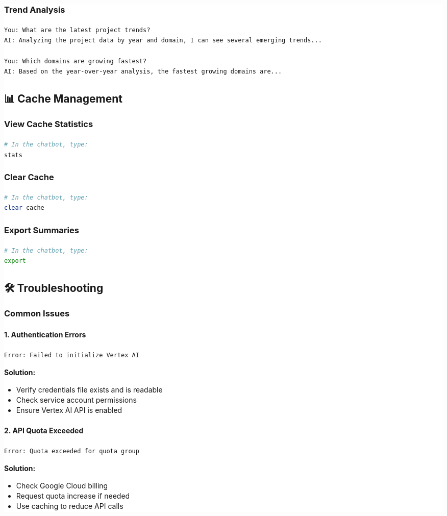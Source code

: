 ### Trend Analysis
```
You: What are the latest project trends?
AI: Analyzing the project data by year and domain, I can see several emerging trends...

You: Which domains are growing fastest?
AI: Based on the year-over-year analysis, the fastest growing domains are...
```

## 📊 Cache Management

### View Cache Statistics
```bash
# In the chatbot, type:
stats
```

### Clear Cache
```bash
# In the chatbot, type:
clear cache
```

### Export Summaries
```bash
# In the chatbot, type:
export
```

## 🛠️ Troubleshooting

### Common Issues

#### 1. Authentication Errors
```
Error: Failed to initialize Vertex AI
```
**Solution:**
- Verify credentials file exists and is readable
- Check service account permissions
- Ensure Vertex AI API is enabled

#### 2. API Quota Exceeded
```
Error: Quota exceeded for quota group
```
**Solution:**
- Check Google Cloud billing
- Request quota increase if needed
- Use caching to reduce API calls
